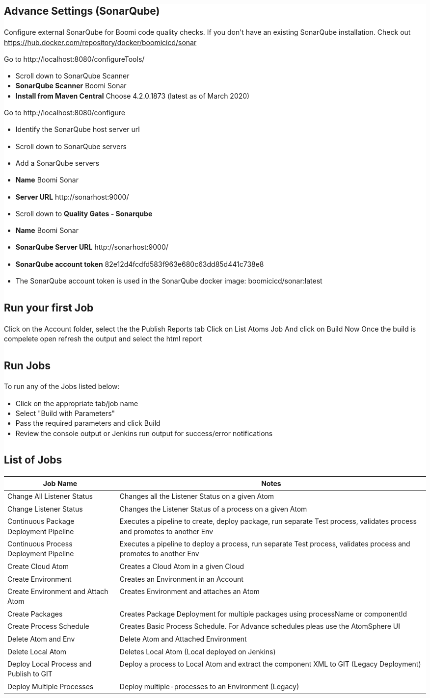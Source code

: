 ## Advance Settings (SonarQube)
Configure external SonarQube for Boomi code quality checks. If you don't have an existing SonarQube installation. 
Check out https://hub.docker.com/repository/docker/boomicicd/sonar

Go to http://localhost:8080/configureTools/
* Scroll down to SonarQube Scanner
* <b>SonarQube Scanner</b> Boomi Sonar
* <b>Install from Maven Central</b> Choose 4.2.0.1873 (latest as of March 2020)
  
Go to http://localhost:8080/configure

* Identify the SonarQube host server url  
* Scroll down to SonarQube servers
* Add a SonarQube servers
*  <b>Name</b> Boomi Sonar 
*  <b>Server URL</b> http://sonarhost:9000/
  
* Scroll down to <b>Quality Gates - Sonarqube</b>
*  <b>Name</b> Boomi Sonar 
*  <b>SonarQube Server URL</b> http://sonarhost:9000/
*  <b>SonarQube account token</b> 82e12d4fcdfd583f963e680c63dd85d441c738e8
* The SonarQube account token is used in the SonarQube docker image: boomicicd/sonar:latest	

## Run your first Job
Click on the Account folder, select the the Publish Reports tab 
Click on List Atoms Job
And click on Build Now
Once the build is compelete open refresh the output and select the html report

## Run Jobs
To run any of the Jobs listed below:
- Click on the appropriate tab/job name
- Select "Build with Parameters"
- Pass the required parameters and click Build
- Review the console output or Jenkins run output for success/error notifications

## List of Jobs
|Job Name| Notes|
|------|-----|
|Change All Listener Status| Changes all the Listener Status on a given Atom |
|Change Listener Status| Changes the Listener Status of a process on a given Atom |
|Continuous Package Deployment Pipeline| Executes a pipeline to create, deploy package, run separate Test process, validates process and promotes to another Env |
|Continuous Process Deployment Pipeline| Executes a pipeline to deploy a process, run separate Test process, validates process and promotes to another Env |
|Create Cloud Atom| Creates a Cloud Atom in a given Cloud |
|Create Environment| Creates an Environment in an Account |
|Create Environment and Attach Atom| Creates Environment and attaches an Atom |
|Create Packages| Creates Package Deployment for multiple packages using processName or componentId |
|Create Process Schedule|Creates Basic Process Schedule. For Advance schedules pleas use the AtomSphere UI|
|Delete Atom and Env| Delete Atom and Attached Environment  |
|Delete Local Atom| Deletes Local Atom (Local deployed on Jenkins) |
|Deploy Local Process and Publish to GIT| Deploy a process to Local Atom and extract the component XML to GIT (Legacy Deployment) |
|Deploy Multiple Processes| Deploy multiple-processes to an Environment (Legacy)|